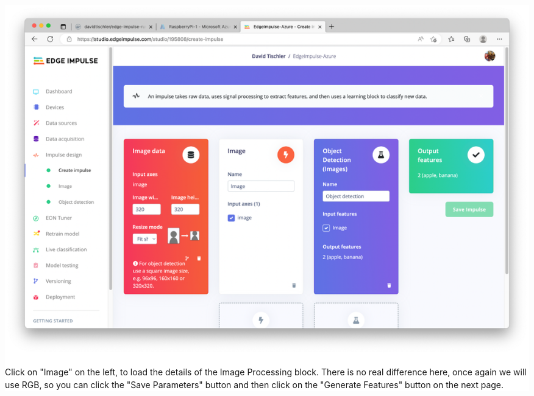 ![](../.gitbook/assets/mlops-azure-iot-edge/image17.png)

Click on "Image" on the left, to load the details of the Image Processing block. There is no real difference here, once again we will use RGB, so you can click the "Save Parameters" button and then click on the "Generate Features" button on the next page.
